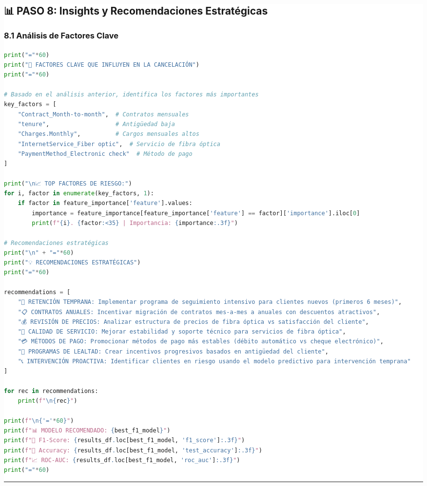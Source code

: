 
## 📊 PASO 8: Insights y Recomendaciones Estratégicas

### 8.1 Análisis de Factores Clave

```python
print("="*60)
print("🎯 FACTORES CLAVE QUE INFLUYEN EN LA CANCELACIÓN")
print("="*60)

# Basado en el análisis anterior, identifica los factores más importantes
key_factors = [
    "Contract_Month-to-month",  # Contratos mensuales
    "tenure",                   # Antigüedad baja
    "Charges.Monthly",          # Cargos mensuales altos
    "InternetService_Fiber optic",  # Servicio de fibra óptica
    "PaymentMethod_Electronic check"  # Método de pago
]

print("\n📈 TOP FACTORES DE RIESGO:")
for i, factor in enumerate(key_factors, 1):
    if factor in feature_importance['feature'].values:
        importance = feature_importance[feature_importance['feature'] == factor]['importance'].iloc[0]
        print(f"{i}. {factor:<35} | Importancia: {importance:.3f}")

# Recomendaciones estratégicas
print("\n" + "="*60)
print("💡 RECOMENDACIONES ESTRATÉGICAS")
print("="*60)

recommendations = [
    "🎯 RETENCIÓN TEMPRANA: Implementar programa de seguimiento intensivo para clientes nuevos (primeros 6 meses)",
    "📋 CONTRATOS ANUALES: Incentivar migración de contratos mes-a-mes a anuales con descuentos atractivos",
    "💰 REVISIÓN DE PRECIOS: Analizar estructura de precios de fibra óptica vs satisfacción del cliente",
    "🔧 CALIDAD DE SERVICIO: Mejorar estabilidad y soporte técnico para servicios de fibra óptica",
    "💳 MÉTODOS DE PAGO: Promocionar métodos de pago más estables (débito automático vs cheque electrónico)",
    "🎁 PROGRAMAS DE LEALTAD: Crear incentivos progresivos basados en antigüedad del cliente",
    "📞 INTERVENCIÓN PROACTIVA: Identificar clientes en riesgo usando el modelo predictivo para intervención temprana"
]

for rec in recommendations:
    print(f"\n{rec}")

print(f"\n{'='*60}")
print(f"📊 MODELO RECOMENDADO: {best_f1_model}")
print(f"🎯 F1-Score: {results_df.loc[best_f1_model, 'f1_score']:.3f}")
print(f"🎯 Accuracy: {results_df.loc[best_f1_model, 'test_accuracy']:.3f}")
print(f"📈 ROC-AUC: {results_df.loc[best_f1_model, 'roc_auc']:.3f}")
print("="*60)
```

---